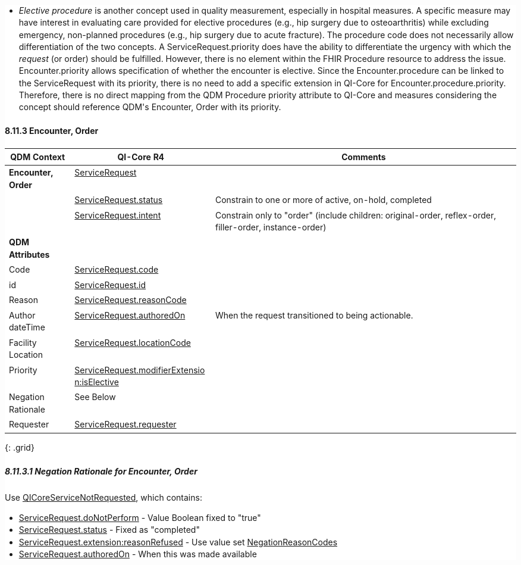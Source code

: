 * *Elective procedure* is another concept used in quality measurement,
especially in hospital measures. A specific measure may have
interest in evaluating care provided for elective procedures (e.g.,
hip surgery due to osteoarthritis) while excluding emergency,
non-planned procedures (e.g., hip surgery due to acute fracture).
The procedure code does not necessarily allow differentiation of the
two concepts. A ServiceRequest.priority does have the ability to
differentiate the urgency with which the *request* (or order) should
be fulfilled. However, there is no element within the FHIR Procedure
resource to address the issue. Encounter.priority allows
specification of whether the encounter is elective. Since the
Encounter.procedure can be linked to the ServiceRequest with its
priority, there is no need to add a specific extension in QI-Core
for Encounter.procedure.priority. Therefore, there is no direct
mapping from the QDM Procedure priority attribute to QI-Core and
measures considering the concept should reference QDM's Encounter,
Order with its priority.

#### 8.11.3 Encounter, Order

| **QDM Context**                                                   | **QI-Core R4**                                                                                                                                                                           | **Comments**                                                 |
| ----------------------------------------------------------------- | ---------------------------------------------------------------------------------------------------------------------------------------------------------------------------------------- | ------------------------------------------------------------ |
| **Encounter, Order**                                              | [ServiceRequest](StructureDefinition-qicore-servicerequest.html)                                                                            |                                                              |
|                                                                   | [ServiceRequest.status](StructureDefinition-qicore-servicerequest-definitions.html#ServiceRequest.status)                                   | Constrain to one or more of active, on-hold, completed       |
|                                                                   | [ServiceRequest.intent](StructureDefinition-qicore-servicerequest-definitions.html#ServiceRequest.intent)                                   | Constrain only to "order" (include children: original-order, reflex-order, filler-order, instance-order)  |
| **QDM Attributes**                                                |                                                                                                                                             |                                                              |
| Code                                                              | [ServiceRequest.code](StructureDefinition-qicore-servicerequest-definitions.html#ServiceRequest.code)                                       |                                                              |
| id                                                                | [ServiceRequest.id](StructureDefinition-qicore-servicerequest-definitions.html#ServiceRequest.id)                                           |                                                              |
| Reason                                                            | [ServiceRequest.reasonCode](StructureDefinition-qicore-servicerequest-definitions.html#ServiceRequest.reasonCode)                           |                                                              |
| Author dateTime                                                   | [ServiceRequest.authoredOn](StructureDefinition-qicore-servicerequest-definitions.html#ServiceRequest.authoredOn)                           | When the request transitioned to being actionable.                                                             |
| Facility Location                                                 | [ServiceRequest.locationCode](StructureDefinition-qicore-servicerequest-definitions.html#ServiceRequest.locationCode)                       |                                                              |
| Priority                                                          | [ServiceRequest.modifierExtension:isElective](StructureDefinition-qicore-servicerequest-definitions.html#ServiceRequest.modifierExtension:isElective)|      |
| Negation Rationale              | See Below |
| Requester                                                         | [ServiceRequest.requester](StructureDefinition-qicore-servicerequest-definitions.html#ServiceRequest.requester)                             |                                                              |
{: .grid}

##### 8.11.3.1 Negation Rationale for Encounter, Order

Use [QICoreServiceNotRequested](StructureDefinition-qicore-servicenotrequested.html), which contains:
* [ServiceRequest.doNotPerform](StructureDefinition-qicore-servicenotrequested-definitions.html#ServiceRequest.doNotPerform) - Value Boolean fixed to "true"
* [ServiceRequest.status](StructureDefinition-qicore-servicenotrequested-definitions.html#ServiceRequest.status) - Fixed as "completed"
* [ServiceRequest.extension:reasonRefused](StructureDefinition-qicore-servicenotrequested-definitions.html#ServiceRequest.extension:reasonRefused) - Use value set [NegationReasonCodes](http://hl7.org/fhir/us/qicore/ValueSet-qicore-negation-reason.html)
* [ServiceRequest.authoredOn](StructureDefinition-qicore-servicenotrequested-definitions.html#ServiceRequest.authoredOn) - When this was made available